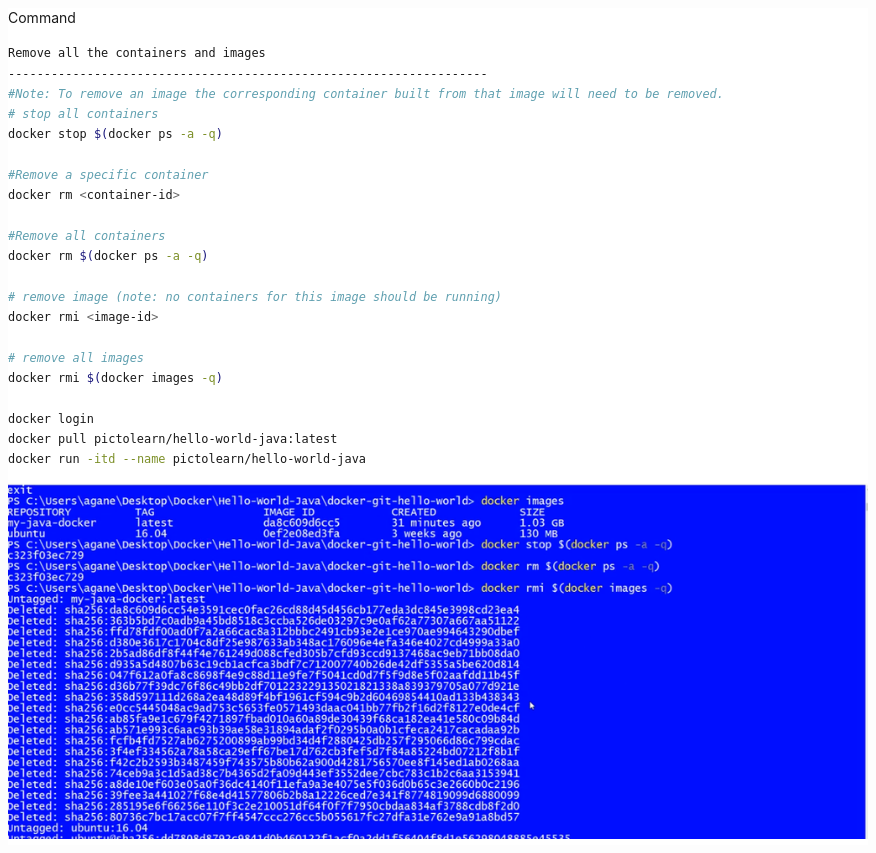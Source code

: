 
Command

```bash
Remove all the containers and images
-------------------------------------------------------------------
#Note: To remove an image the corresponding container built from that image will need to be removed.
# stop all containers
docker stop $(docker ps -a -q)

#Remove a specific container
docker rm <container-id>

#Remove all containers
docker rm $(docker ps -a -q)

# remove image (note: no containers for this image should be running)
docker rmi <image-id>

# remove all images
docker rmi $(docker images -q)

docker login
docker pull pictolearn/hello-world-java:latest
docker run -itd --name pictolearn/hello-world-java
```

![./assets/image-20200620165620116.png](./assets/image-20200620165620116.png)
